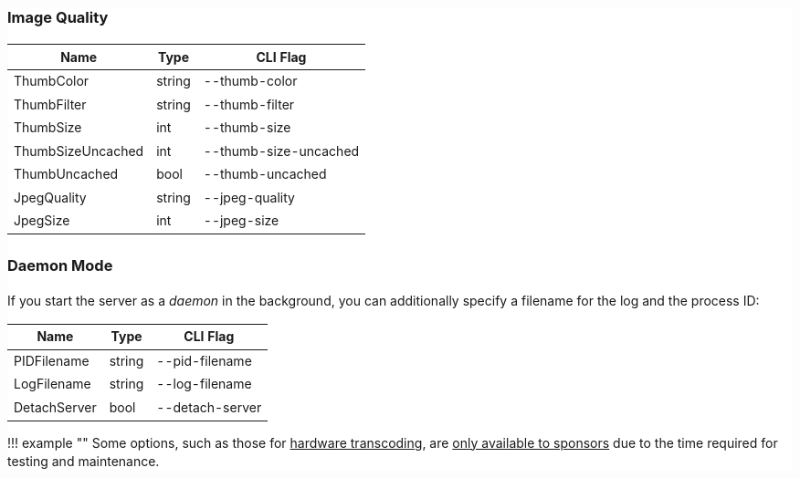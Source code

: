### Image Quality ###

|       Name        |  Type  |       CLI Flag        |
|-------------------|--------|-----------------------|
| ThumbColor        | string | --thumb-color         |
| ThumbFilter       | string | --thumb-filter        |
| ThumbSize         | int    | --thumb-size          |
| ThumbSizeUncached | int    | --thumb-size-uncached |
| ThumbUncached     | bool   | --thumb-uncached      |
| JpegQuality       | string | --jpeg-quality        |
| JpegSize          | int    | --jpeg-size           |

### Daemon Mode ###

If you start the server as a *daemon* in the background, you can additionally specify a filename for the log and the process ID:

|     Name     |  Type  |    CLI Flag     |
|--------------|--------|-----------------|
| PIDFilename  | string | --pid-filename  |
| LogFilename  | string | --log-filename  |
| DetachServer | bool   | --detach-server |

!!! example ""
    Some options, such as those for [hardware transcoding](advanced/transcoding.md), are [only available to sponsors](https://photoprism.app/membership) due to the time required for testing and maintenance.
